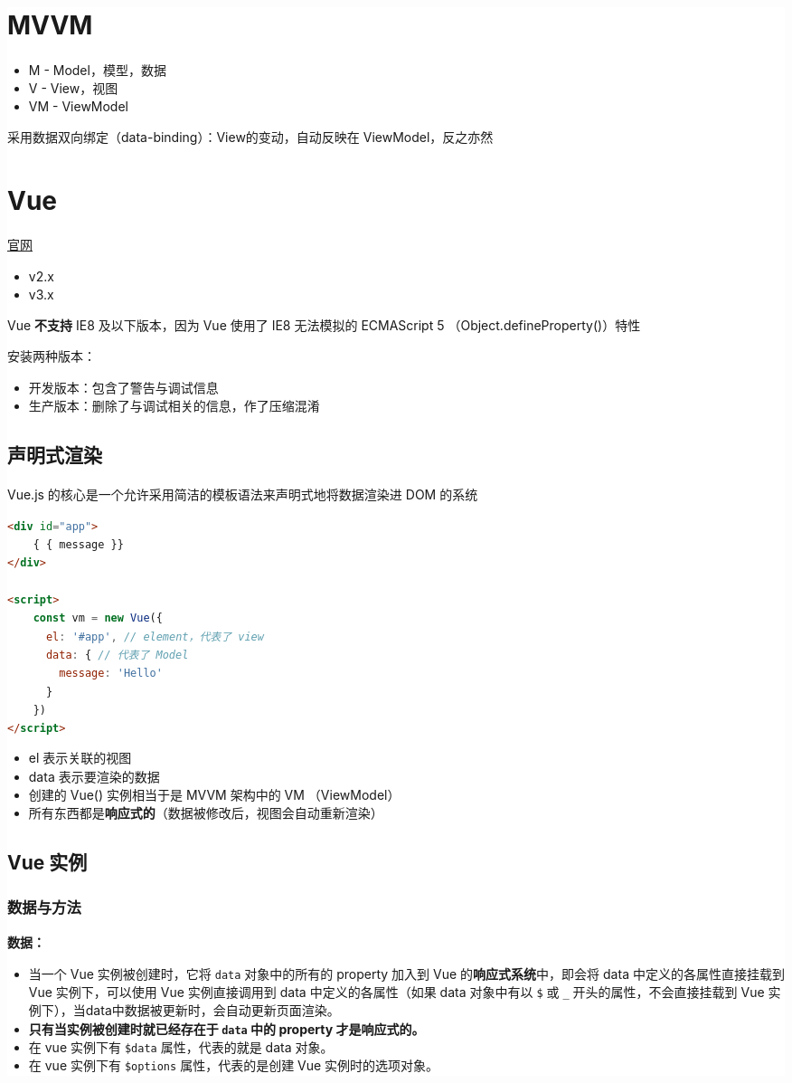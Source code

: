 # MVVM

- M - Model，模型，数据
- V - View，视图
- VM - ViewModel

采用数据双向绑定（data-binding）：View的变动，自动反映在 ViewModel，反之亦然

# Vue

[官网](https://cn.vuejs.org/)

- v2.x
- v3.x

Vue **不支持** IE8 及以下版本，因为 Vue 使用了 IE8 无法模拟的 ECMAScript 5 （Object.defineProperty()）特性

安装两种版本：

- 开发版本：包含了警告与调试信息
- 生产版本：删除了与调试相关的信息，作了压缩混淆

## 声明式渲染

Vue.js 的核心是一个允许采用简洁的模板语法来声明式地将数据渲染进 DOM 的系统

```html
<div id="app">
    { { message }}
</div>

<script>
    const vm = new Vue({
      el: '#app', // element，代表了 view
      data: { // 代表了 Model
        message: 'Hello'
      }
    })
</script>
```

- el 表示关联的视图
- data 表示要渲染的数据
- 创建的 Vue() 实例相当于是 MVVM 架构中的 VM （ViewModel）
- 所有东西都是**响应式的**（数据被修改后，视图会自动重新渲染）

## Vue 实例

### 数据与方法

**数据：**

- 当一个 Vue 实例被创建时，它将 `data` 对象中的所有的 property 加入到 Vue 的**响应式系统**中，即会将 data 中定义的各属性直接挂载到 Vue 实例下，可以使用 Vue 实例直接调用到 data 中定义的各属性（如果 data 对象中有以 `$` 或 `_` 开头的属性，不会直接挂载到 Vue 实例下），当data中数据被更新时，会自动更新页面渲染。
- **只有当实例被创建时就已经存在于 `data` 中的 property 才是响应式的。**
- 在 vue 实例下有 `$data` 属性，代表的就是 data 对象。
- 在 vue 实例下有 `$options` 属性，代表的是创建 Vue 实例时的选项对象。
